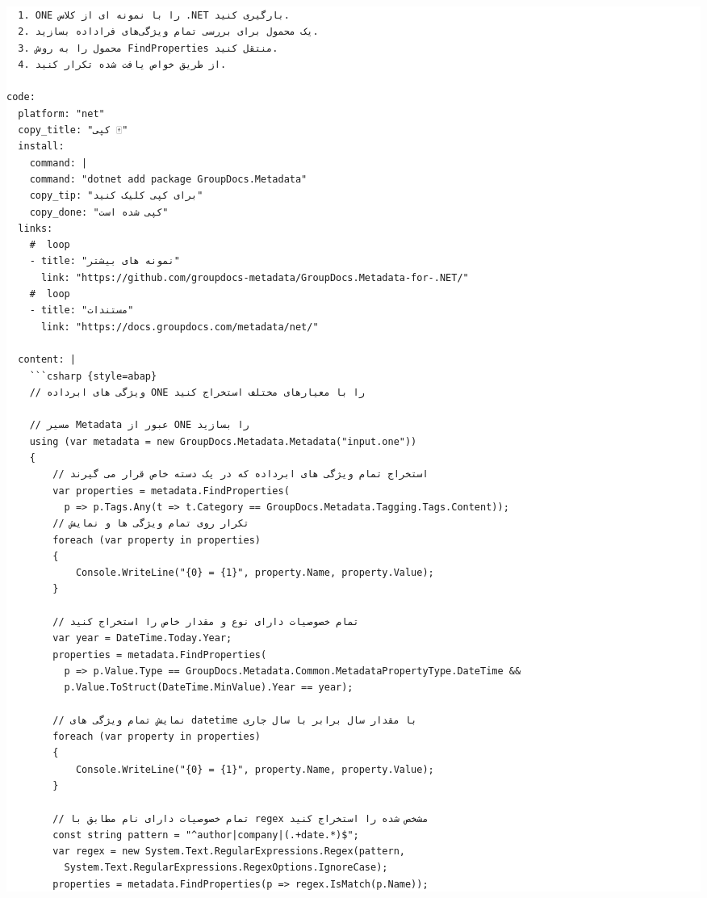       1. ONE را با نمونه ای از کلاس .NET بارگیری کنید.
      2. یک محمول برای بررسی تمام ویژگی‌های فراداده بسازید.
      3. محمول را به روش FindProperties منتقل کنید.
      4. از طریق خواص یافت شده تکرار کنید.
   
    code:
      platform: "net"
      copy_title: "کپی 🀄"
      install:
        command: |
        command: "dotnet add package GroupDocs.Metadata"
        copy_tip: "برای کپی کلیک کنید"
        copy_done: "کپی شده است"
      links:
        #  loop
        - title: "نمونه های بیشتر"
          link: "https://github.com/groupdocs-metadata/GroupDocs.Metadata-for-.NET/"
        #  loop
        - title: "مستندات"
          link: "https://docs.groupdocs.com/metadata/net/"
          
      content: |
        ```csharp {style=abap}
        // ویژگی های ابرداده ONE را با معیارهای مختلف استخراج کنید

        // مسیر Metadata عبور از ONE را بسازید
        using (var metadata = new GroupDocs.Metadata.Metadata("input.one"))
        {
            // استخراج تمام ویژگی های ابرداده که در یک دسته خاص قرار می گیرند
            var properties = metadata.FindProperties(
              p => p.Tags.Any(t => t.Category == GroupDocs.Metadata.Tagging.Tags.Content));
            // تکرار روی تمام ویژگی ها و نمایش
            foreach (var property in properties)
            {
                Console.WriteLine("{0} = {1}", property.Name, property.Value);
            }

            // تمام خصوصیات دارای نوع و مقدار خاص را استخراج کنید
            var year = DateTime.Today.Year;
            properties = metadata.FindProperties(
              p => p.Value.Type == GroupDocs.Metadata.Common.MetadataPropertyType.DateTime && 
              p.Value.ToStruct(DateTime.MinValue).Year == year);

            // نمایش تمام ویژگی های datetime با مقدار سال برابر با سال جاری
            foreach (var property in properties)
            {
                Console.WriteLine("{0} = {1}", property.Name, property.Value);
            }

            // تمام خصوصیات دارای نام مطابق با regex مشخص شده را استخراج کنید
            const string pattern = "^author|company|(.+date.*)$";
            var regex = new System.Text.RegularExpressions.Regex(pattern, 
              System.Text.RegularExpressions.RegexOptions.IgnoreCase);
            properties = metadata.FindProperties(p => regex.IsMatch(p.Name));
